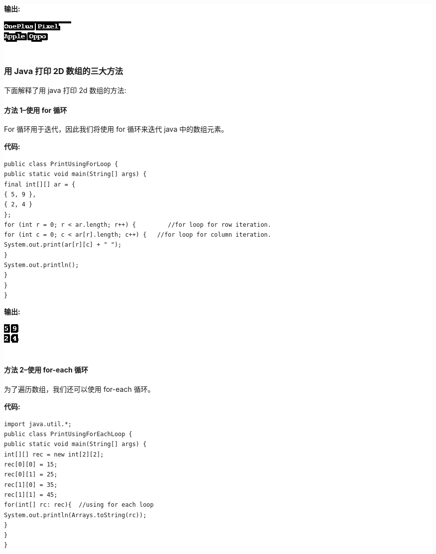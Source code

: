 **输出:**

![String in Java](img/b325801fd4dfcb26de078bfacbd41aab.png)



### 用 Java 打印 2D 数组的三大方法

下面解释了用 java 打印 2d 数组的方法:

#### 方法 1–使用 for 循环

For 循环用于迭代，因此我们将使用 for 循环来迭代 java 中的数组元素。

**代码:**

```
public class PrintUsingForLoop {
public static void main(String[] args) {
final int[][] ar = {
{ 5, 9 },
{ 2, 4 }
};
for (int r = 0; r < ar.length; r++) {         //for loop for row iteration.
for (int c = 0; c < ar[r].length; c++) {   //for loop for column iteration.
System.out.print(ar[r][c] + " ");
}
System.out.println();
}
}
}
```

**输出:**

![Print 2D Array in Java-1.4](img/fe2e30793022db74a60e17a2633b50f3.png)



#### 方法 2–使用 for-each 循环

为了遍历数组，我们还可以使用 for-each 循环。

**代码:**

```
import java.util.*;
public class PrintUsingForEachLoop {
public static void main(String[] args) {
int[][] rec = new int[2][2];
rec[0][0] = 15;
rec[0][1] = 25;
rec[1][0] = 35;
rec[1][1] = 45;
for(int[] rc: rec){  //using for each loop
System.out.println(Arrays.toString(rc));
}
}
}
```
